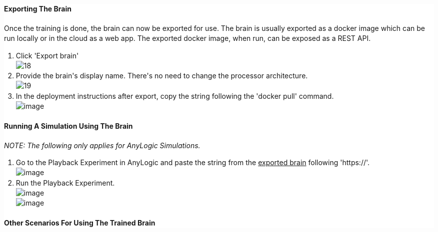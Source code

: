 #### Exporting The Brain ####
Once the training is done, the brain can now be exported for use. The brain is usually exported as a docker image which can be run locally or in the cloud as a web app. The exported docker image, when run, can be exposed as a REST API.<br>
1. Click 'Export brain' <br>
![18](https://user-images.githubusercontent.com/12861152/132828761-1956fc58-a752-40f9-88e9-7e1a853bdf02.png)<br>
2. Provide the brain's display name. There's no need to change the processor architecture. <br>
![19](https://user-images.githubusercontent.com/12861152/132829235-57a1942f-cf89-4a8c-9223-085130db779c.png)<br>
3. In the deployment instructions after export, copy the string following the 'docker pull' command. <br>
![image](https://user-images.githubusercontent.com/12861152/132829427-d60c2229-d774-49f7-891a-130ddadd8593.png)<br>
#### Running A Simulation Using The Brain ####
<em> NOTE: The following only applies for AnyLogic Simulations. </em>

1. Go to the Playback Experiment in AnyLogic and paste the string from the [exported brain](#exporting-the-brain) following 'https://'. <br>
![image](https://user-images.githubusercontent.com/12861152/133013460-afe02fa2-5842-4f1d-b1b3-58a5e5d91484.png) <br>
2. Run the Playback Experiment. <br>
![image](https://user-images.githubusercontent.com/12861152/133013659-0c16eb99-1968-47e5-8a89-f24b4295c0ed.png)<br>
![image](https://user-images.githubusercontent.com/12861152/133013767-c61c4057-2cae-43f5-ab54-929bd96f650f.png)<br>

#### Other Scenarios For Using The Trained Brain ####
